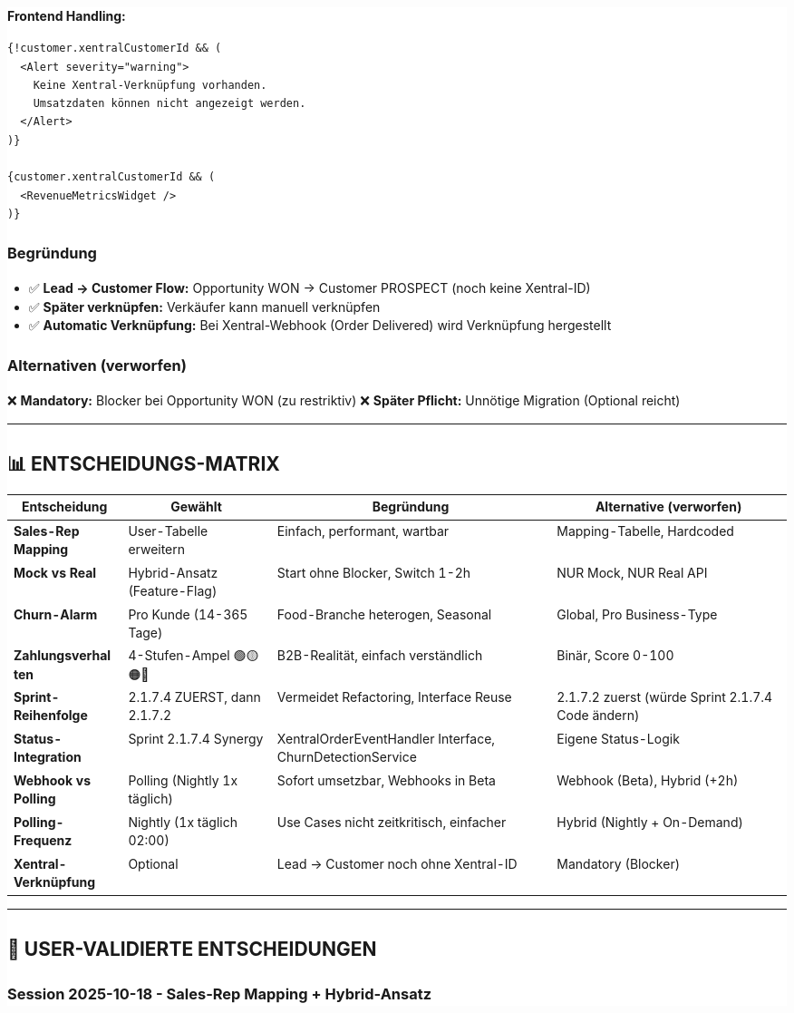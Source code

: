 **Frontend Handling:**
```tsx
{!customer.xentralCustomerId && (
  <Alert severity="warning">
    Keine Xentral-Verknüpfung vorhanden.
    Umsatzdaten können nicht angezeigt werden.
  </Alert>
)}

{customer.xentralCustomerId && (
  <RevenueMetricsWidget />
)}
```

### **Begründung**
- ✅ **Lead → Customer Flow:** Opportunity WON → Customer PROSPECT (noch keine Xentral-ID)
- ✅ **Später verknüpfen:** Verkäufer kann manuell verknüpfen
- ✅ **Automatic Verknüpfung:** Bei Xentral-Webhook (Order Delivered) wird Verknüpfung hergestellt

### **Alternativen (verworfen)**
❌ **Mandatory:** Blocker bei Opportunity WON (zu restriktiv)
❌ **Später Pflicht:** Unnötige Migration (Optional reicht)

---

## 📊 ENTSCHEIDUNGS-MATRIX

| Entscheidung | Gewählt | Begründung | Alternative (verworfen) |
|--------------|---------|------------|-------------------------|
| **Sales-Rep Mapping** | User-Tabelle erweitern | Einfach, performant, wartbar | Mapping-Tabelle, Hardcoded |
| **Mock vs Real** | Hybrid-Ansatz (Feature-Flag) | Start ohne Blocker, Switch 1-2h | NUR Mock, NUR Real API |
| **Churn-Alarm** | Pro Kunde (14-365 Tage) | Food-Branche heterogen, Seasonal | Global, Pro Business-Type |
| **Zahlungsverhalten** | 4-Stufen-Ampel 🟢🟡🟠🔴 | B2B-Realität, einfach verständlich | Binär, Score 0-100 |
| **Sprint-Reihenfolge** | 2.1.7.4 ZUERST, dann 2.1.7.2 | Vermeidet Refactoring, Interface Reuse | 2.1.7.2 zuerst (würde Sprint 2.1.7.4 Code ändern) |
| **Status-Integration** | Sprint 2.1.7.4 Synergy | XentralOrderEventHandler Interface, ChurnDetectionService | Eigene Status-Logik |
| **Webhook vs Polling** | Polling (Nightly 1x täglich) | Sofort umsetzbar, Webhooks in Beta | Webhook (Beta), Hybrid (+2h) |
| **Polling-Frequenz** | Nightly (1x täglich 02:00) | Use Cases nicht zeitkritisch, einfacher | Hybrid (Nightly + On-Demand) |
| **Xentral-Verknüpfung** | Optional | Lead → Customer noch ohne Xentral-ID | Mandatory (Blocker) |

---

## 🎯 USER-VALIDIERTE ENTSCHEIDUNGEN

### **Session 2025-10-18 - Sales-Rep Mapping + Hybrid-Ansatz**

